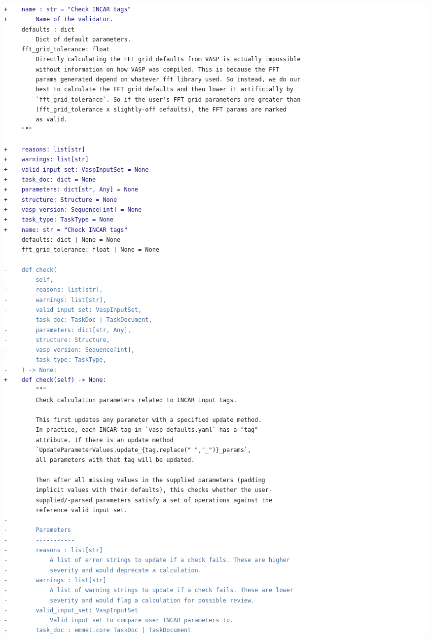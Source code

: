 ```diff
+    name : str = "Check INCAR tags"
+        Name of the validator.
     defaults : dict
         Dict of default parameters.
     fft_grid_tolerance: float
         Directly calculating the FFT grid defaults from VASP is actually impossible
         without information on how VASP was compiled. This is because the FFT
         params generated depend on whatever fft library used. So instead, we do our
         best to calculate the FFT grid defaults and then lower it artificially by
         `fft_grid_tolerance`. So if the user's FFT grid parameters are greater than
         (fft_grid_tolerance x slightly-off defaults), the FFT params are marked
         as valid.
     """
 
+    reasons: list[str]
+    warnings: list[str]
+    valid_input_set: VaspInputSet = None
+    task_doc: dict = None
+    parameters: dict[str, Any] = None
+    structure: Structure = None
+    vasp_version: Sequence[int] = None
+    task_type: TaskType = None
+    name: str = "Check INCAR tags"
     defaults: dict | None = None
     fft_grid_tolerance: float | None = None
 
-    def check(
-        self,
-        reasons: list[str],
-        warnings: list[str],
-        valid_input_set: VaspInputSet,
-        task_doc: TaskDoc | TaskDocument,
-        parameters: dict[str, Any],
-        structure: Structure,
-        vasp_version: Sequence[int],
-        task_type: TaskType,
-    ) -> None:
+    def check(self) -> None:
         """
         Check calculation parameters related to INCAR input tags.
 
         This first updates any parameter with a specified update method.
         In practice, each INCAR tag in `vasp_defaults.yaml` has a "tag"
         attribute. If there is an update method
         `UpdateParameterValues.update_{tag.replace(" ","_")}_params`,
         all parameters with that tag will be updated.
 
         Then after all missing values in the supplied parameters (padding
         implicit values with their defaults), this checks whether the user-
         supplied/-parsed parameters satisfy a set of operations against the
         reference valid input set.
-
-        Parameters
-        -----------
-        reasons : list[str]
-            A list of error strings to update if a check fails. These are higher
-            severity and would deprecate a calculation.
-        warnings : list[str]
-            A list of warning strings to update if a check fails. These are lower
-            severity and would flag a calculation for possible review.
-        valid_input_set: VaspInputSet
-            Valid input set to compare user INCAR parameters to.
-        task_doc : emmet.core TaskDoc | TaskDocument
```